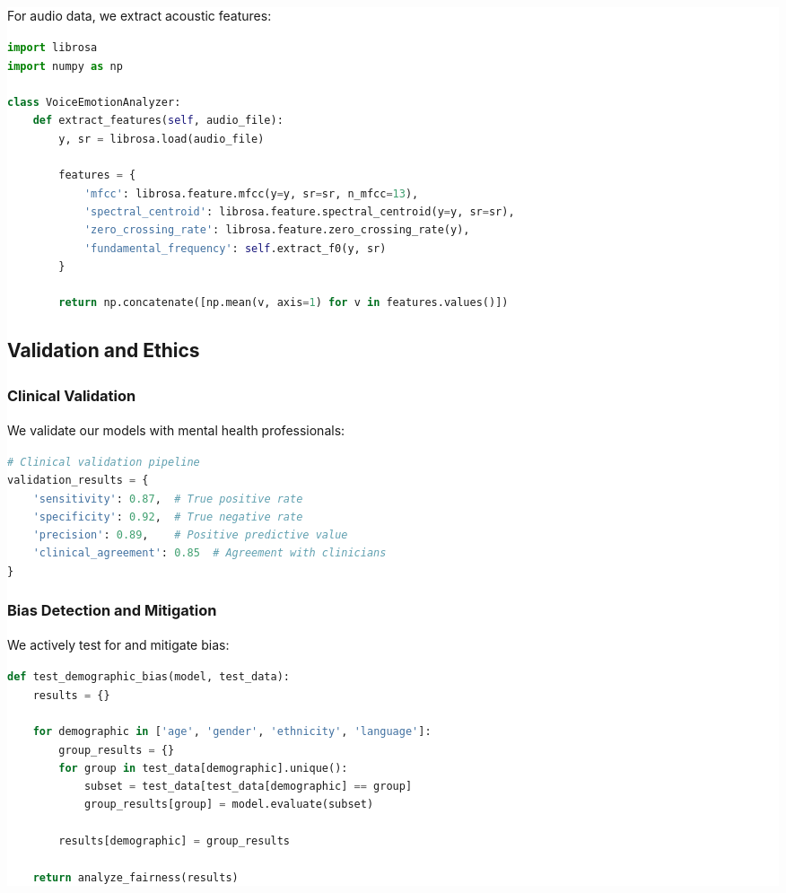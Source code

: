 For audio data, we extract acoustic features:

```python
import librosa
import numpy as np

class VoiceEmotionAnalyzer:
    def extract_features(self, audio_file):
        y, sr = librosa.load(audio_file)
        
        features = {
            'mfcc': librosa.feature.mfcc(y=y, sr=sr, n_mfcc=13),
            'spectral_centroid': librosa.feature.spectral_centroid(y=y, sr=sr),
            'zero_crossing_rate': librosa.feature.zero_crossing_rate(y),
            'fundamental_frequency': self.extract_f0(y, sr)
        }
        
        return np.concatenate([np.mean(v, axis=1) for v in features.values()])
```

## Validation and Ethics

### Clinical Validation

We validate our models with mental health professionals:

```python
# Clinical validation pipeline
validation_results = {
    'sensitivity': 0.87,  # True positive rate
    'specificity': 0.92,  # True negative rate  
    'precision': 0.89,    # Positive predictive value
    'clinical_agreement': 0.85  # Agreement with clinicians
}
```

### Bias Detection and Mitigation

We actively test for and mitigate bias:

```python
def test_demographic_bias(model, test_data):
    results = {}
    
    for demographic in ['age', 'gender', 'ethnicity', 'language']:
        group_results = {}
        for group in test_data[demographic].unique():
            subset = test_data[test_data[demographic] == group]
            group_results[group] = model.evaluate(subset)
        
        results[demographic] = group_results
    
    return analyze_fairness(results)
```
